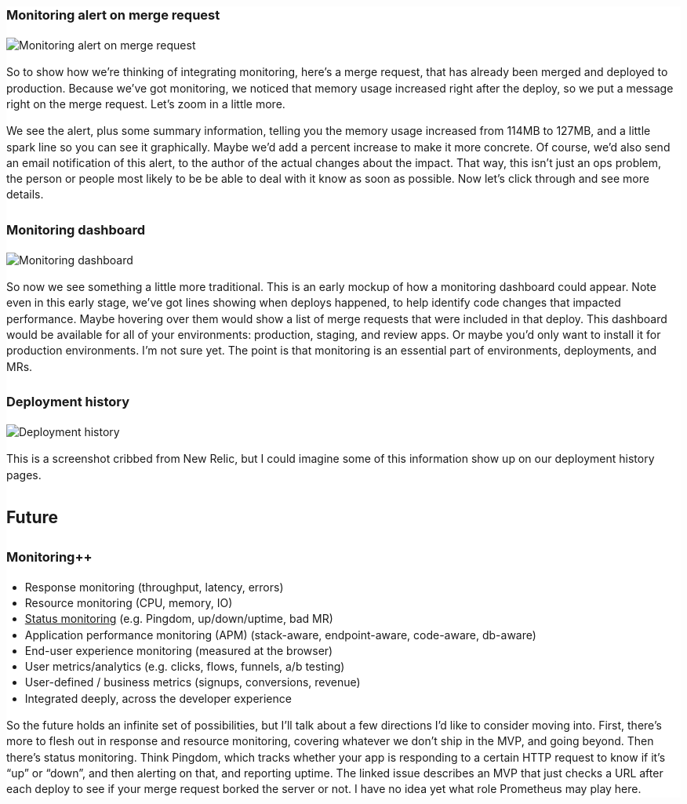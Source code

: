 ### Monitoring alert on merge request

![Monitoring alert on merge request](/images/blogimages/monitoring/merge-request__performance--inline-v03.png)

So to show how we’re thinking of integrating monitoring, here’s a merge request, that has already been merged and deployed to production. Because we’ve got monitoring, we noticed that memory usage increased right after the deploy, so we put a message right on the merge request. Let’s zoom in a little more.

We see the alert, plus some summary information, telling you the memory usage increased from 114MB to 127MB, and a little spark line so you can see it graphically. Maybe we’d add a percent increase to make it more concrete. Of course, we’d also send an email notification of this alert, to the author of the actual changes about the impact. That way, this isn’t just an ops problem, the person or people most likely to be be able to deal with it know as soon as possible.
Now let’s click through and see more details.

### Monitoring dashboard

![Monitoring dashboard](/images/blogimages/monitoring/environments__monitoring.png)

So now we see something a little more traditional. This is an early mockup of how a monitoring dashboard could appear. Note even in this early stage, we’ve got lines showing when deploys happened, to help identify code changes that impacted performance. Maybe hovering over them would show a list of merge requests that were included in that deploy.
This dashboard would be available for all of your environments: production, staging, and review apps. Or maybe you’d only want to install it for production environments. I’m not sure yet.
The point is that monitoring is an essential part of environments, deployments, and MRs.

### Deployment history

![Deployment history](/images/blogimages/monitoring/deploy-history-e747cf6fa6b33dd414e8099294091dca.png)

This is a screenshot cribbed from New Relic, but I could imagine some of this information show up on our deployment history pages.

## Future

### Monitoring++
* Response monitoring (throughput, latency, errors)
* Resource monitoring (CPU, memory, IO)
* [Status monitoring](https://gitlab.com/gitlab-org/gitlab-ce/issues/25555) (e.g. Pingdom, up/down/uptime, bad MR)
* Application performance monitoring (APM) (stack-aware, endpoint-aware, code-aware, db-aware)
* End-user experience monitoring (measured at the browser)
* User metrics/analytics (e.g. clicks, flows, funnels, a/b testing)
* User-defined / business metrics (signups, conversions, revenue)
* Integrated deeply, across the developer experience

So the future holds an infinite set of possibilities, but I’ll talk about a few directions I’d like to consider moving into.
First, there’s more to flesh out in response and resource monitoring, covering whatever we don’t ship in the MVP, and going beyond.
Then there’s status monitoring. Think Pingdom, which tracks whether your app is responding to a certain HTTP request to know if it’s “up” or “down”, and then alerting on that, and reporting uptime. The linked issue describes an MVP that just checks a URL after each deploy to see if your merge request borked the server or not. I have no idea yet what role Prometheus may play here.
